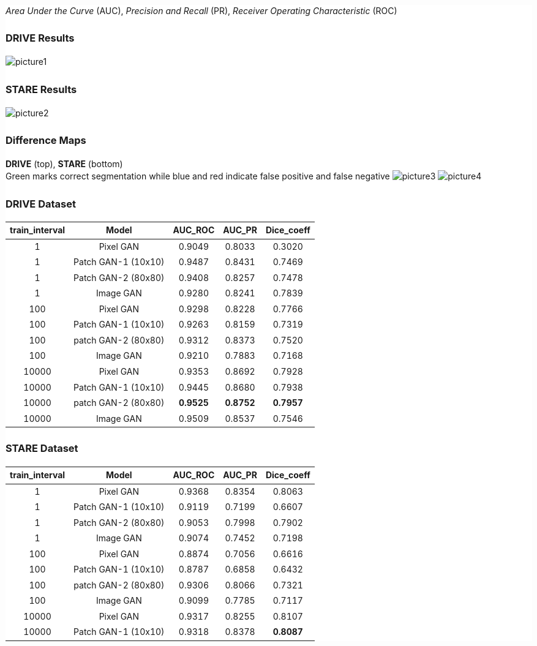 *Area Under the Curve* (AUC), *Precision and Recall* (PR), *Receiver Operating Characteristic* (ROC)  

### DRIVE Results
![picture1](https://user-images.githubusercontent.com/37034031/38852786-1a271f2c-4256-11e8-8907-477bb298cc30.png)  

### STARE Results
![picture2](https://user-images.githubusercontent.com/37034031/38852814-385daf6a-4256-11e8-918e-1301d3a788b0.png)

### Difference Maps  
**DRIVE** (top), **STARE** (bottom)  
Green marks correct segmentation while blue and red indicate false positive and false negative
![picture3](https://user-images.githubusercontent.com/37034031/38869888-2c9efe8c-4287-11e8-933d-191dcf0a6f17.png)
![picture4](https://user-images.githubusercontent.com/37034031/38869973-5ae4bf0c-4287-11e8-990f-929061a8e22c.png)

### DRIVE Dataset
| train_interval |         Model       |  AUC_ROC |  AUC_PR  | Dice_coeff |
|      :---:     |         :---:       |   :---:  |   :---:  |   :---:    |
|        1       |       Pixel GAN     |  0.9049  |  0.8033  |   0.3020   |
|        1       | Patch GAN-1 (10x10) |  0.9487  |  0.8431  |   0.7469   |
|        1       | Patch GAN-2 (80x80) |  0.9408  |  0.8257  |   0.7478   |
|        1       |       Image GAN     |  0.9280  |  0.8241  |   0.7839   |
|        100     |       Pixel GAN     |  0.9298  |  0.8228  |   0.7766   |
|        100     | Patch GAN-1 (10x10) |  0.9263  |  0.8159  |   0.7319   |
|        100     | patch GAN-2 (80x80) |  0.9312  |  0.8373  |   0.7520   |
|        100     |       Image GAN     |  0.9210  |  0.7883  |   0.7168   |
|        10000   |       Pixel GAN     |  0.9353  |  0.8692  |   0.7928   |
|        10000   | Patch GAN-1 (10x10) |  0.9445  |  0.8680  |   0.7938   |
|        10000   | patch GAN-2 (80x80) |**0.9525**|**0.8752**| **0.7957** |
|        10000   |       Image GAN     |  0.9509  |  0.8537  |   0.7546   |

### STARE Dataset
| train_interval |         Model       |  AUC_ROC |  AUC_PR  | Dice_coeff |
|      :---:     |         :---:       |   :---:  |   :---:  |    :---:   |
|        1       |       Pixel GAN     |  0.9368  |  0.8354  |   0.8063   |
|        1       | Patch GAN-1 (10x10) |  0.9119  |  0.7199  |   0.6607   | 
|        1       | Patch GAN-2 (80x80) |  0.9053  |  0.7998  |   0.7902   | 
|        1       |       Image GAN     |  0.9074  |  0.7452  |   0.7198   | 
|        100     |       Pixel GAN     |  0.8874  |  0.7056  |   0.6616   |
|        100     | Patch GAN-1 (10x10) |  0.8787  |  0.6858  |   0.6432   |
|        100     | patch GAN-2 (80x80) |  0.9306  |  0.8066  |   0.7321   |
|        100     |       Image GAN     |  0.9099  |  0.7785  |   0.7117   |
|        10000   |       Pixel GAN     |  0.9317  |  0.8255  |   0.8107   |
|        10000   | Patch GAN-1 (10x10) |  0.9318  |  0.8378  | **0.8087** |
